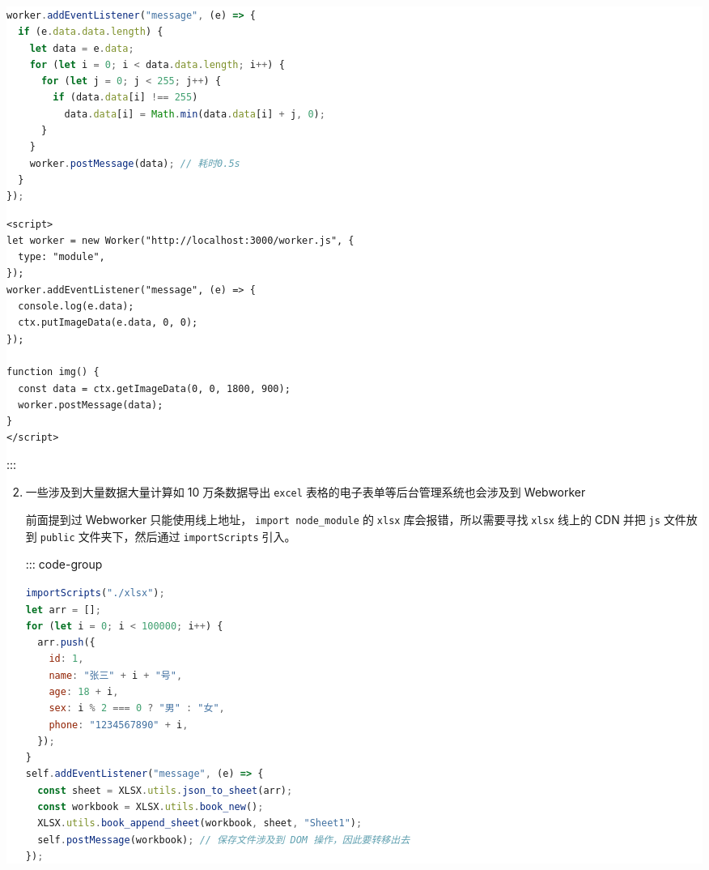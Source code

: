    ```js [worker.js]
   worker.addEventListener("message", (e) => {
     if (e.data.data.length) {
       let data = e.data;
       for (let i = 0; i < data.data.length; i++) {
         for (let j = 0; j < 255; j++) {
           if (data.data[i] !== 255)
             data.data[i] = Math.min(data.data[i] + j, 0);
         }
       }
       worker.postMessage(data); // 耗时0.5s
     }
   });
   ```

   ```vue [app.vue]
   <script>
   let worker = new Worker("http://localhost:3000/worker.js", {
     type: "module",
   });
   worker.addEventListener("message", (e) => {
     console.log(e.data);
     ctx.putImageData(e.data, 0, 0);
   });

   function img() {
     const data = ctx.getImageData(0, 0, 1800, 900);
     worker.postMessage(data);
   }
   </script>
   ```

   :::

2. 一些涉及到大量数据大量计算如 10 万条数据导出 `excel` 表格的电子表单等后台管理系统也会涉及到 Webworker

   前面提到过 Webworker 只能使用线上地址， `import node_module` 的 `xlsx` 库会报错，所以需要寻找 `xlsx` 线上的 CDN 并把 `js` 文件放到 `public` 文件夹下，然后通过 `importScripts` 引入。

   ::: code-group

   ```js [worker.js]
   importScripts("./xlsx");
   let arr = [];
   for (let i = 0; i < 100000; i++) {
     arr.push({
       id: 1,
       name: "张三" + i + "号",
       age: 18 + i,
       sex: i % 2 === 0 ? "男" : "女",
       phone: "1234567890" + i,
     });
   }
   self.addEventListener("message", (e) => {
     const sheet = XLSX.utils.json_to_sheet(arr);
     const workbook = XLSX.utils.book_new();
     XLSX.utils.book_append_sheet(workbook, sheet, "Sheet1");
     self.postMessage(workbook); // 保存文件涉及到 DOM 操作，因此要转移出去
   });
   ```

